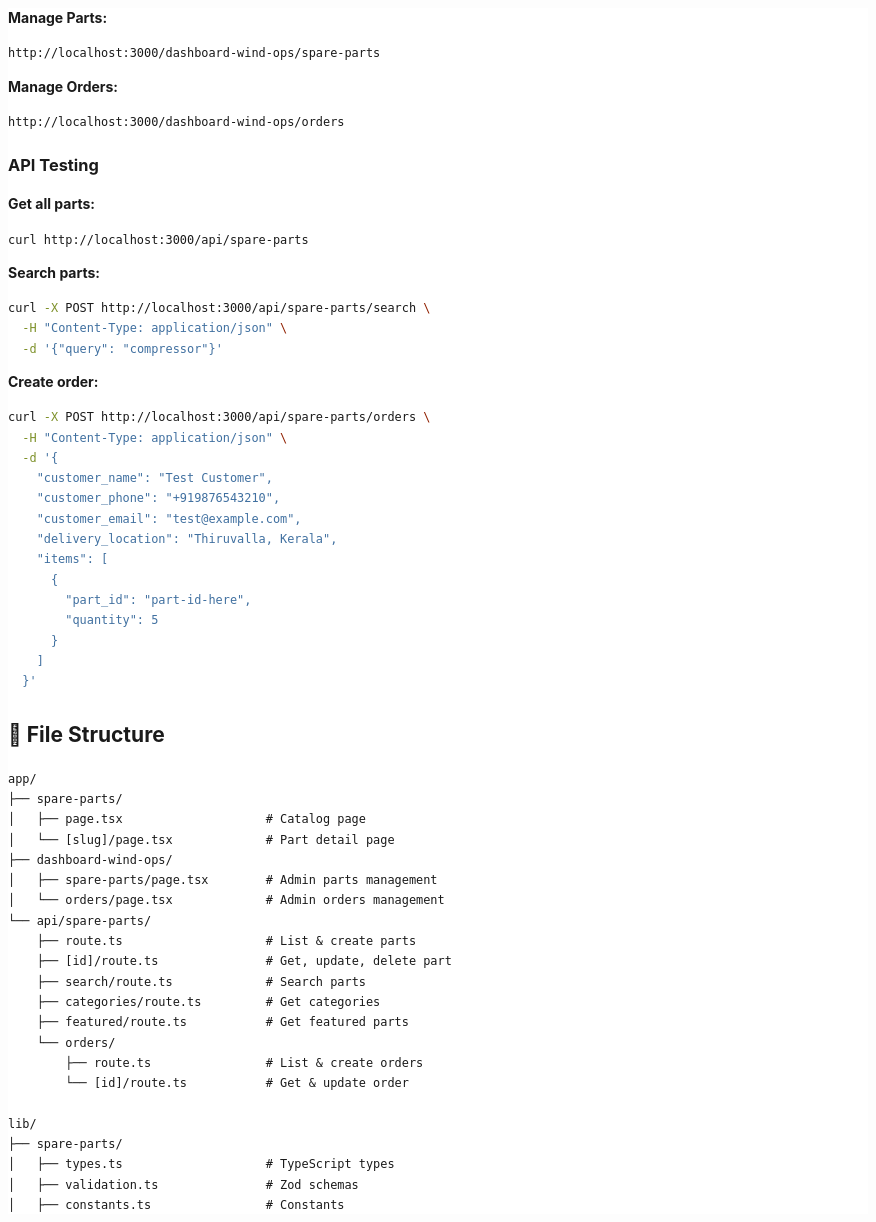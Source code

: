 **Manage Parts:**
```
http://localhost:3000/dashboard-wind-ops/spare-parts
```

**Manage Orders:**
```
http://localhost:3000/dashboard-wind-ops/orders
```

### API Testing

**Get all parts:**
```bash
curl http://localhost:3000/api/spare-parts
```

**Search parts:**
```bash
curl -X POST http://localhost:3000/api/spare-parts/search \
  -H "Content-Type: application/json" \
  -d '{"query": "compressor"}'
```

**Create order:**
```bash
curl -X POST http://localhost:3000/api/spare-parts/orders \
  -H "Content-Type: application/json" \
  -d '{
    "customer_name": "Test Customer",
    "customer_phone": "+919876543210",
    "customer_email": "test@example.com",
    "delivery_location": "Thiruvalla, Kerala",
    "items": [
      {
        "part_id": "part-id-here",
        "quantity": 5
      }
    ]
  }'
```

## 📁 File Structure

```
app/
├── spare-parts/
│   ├── page.tsx                    # Catalog page
│   └── [slug]/page.tsx             # Part detail page
├── dashboard-wind-ops/
│   ├── spare-parts/page.tsx        # Admin parts management
│   └── orders/page.tsx             # Admin orders management
└── api/spare-parts/
    ├── route.ts                    # List & create parts
    ├── [id]/route.ts               # Get, update, delete part
    ├── search/route.ts             # Search parts
    ├── categories/route.ts         # Get categories
    ├── featured/route.ts           # Get featured parts
    └── orders/
        ├── route.ts                # List & create orders
        └── [id]/route.ts           # Get & update order

lib/
├── spare-parts/
│   ├── types.ts                    # TypeScript types
│   ├── validation.ts               # Zod schemas
│   ├── constants.ts                # Constants
```